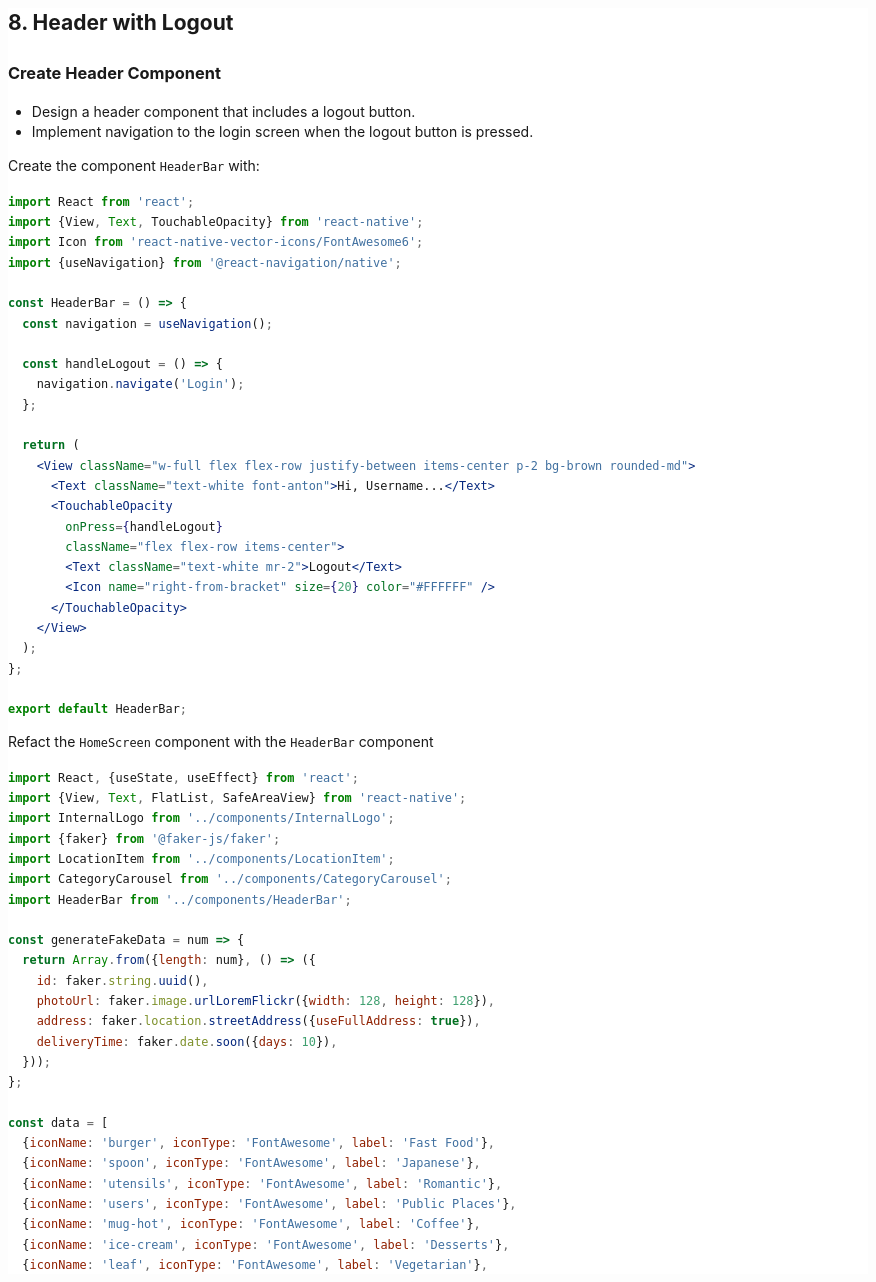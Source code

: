 ## 8. Header with Logout
### Create Header Component
- Design a header component that includes a logout button.
- Implement navigation to the login screen when the logout button is pressed.

Create the component `HeaderBar` with:

```jsx
import React from 'react';
import {View, Text, TouchableOpacity} from 'react-native';
import Icon from 'react-native-vector-icons/FontAwesome6';
import {useNavigation} from '@react-navigation/native';

const HeaderBar = () => {
  const navigation = useNavigation();

  const handleLogout = () => {
    navigation.navigate('Login');
  };

  return (
    <View className="w-full flex flex-row justify-between items-center p-2 bg-brown rounded-md">
      <Text className="text-white font-anton">Hi, Username...</Text>
      <TouchableOpacity
        onPress={handleLogout}
        className="flex flex-row items-center">
        <Text className="text-white mr-2">Logout</Text>
        <Icon name="right-from-bracket" size={20} color="#FFFFFF" />
      </TouchableOpacity>
    </View>
  );
};

export default HeaderBar;
```

Refact the `HomeScreen` component with the `HeaderBar` component

```jsx
import React, {useState, useEffect} from 'react';
import {View, Text, FlatList, SafeAreaView} from 'react-native';
import InternalLogo from '../components/InternalLogo';
import {faker} from '@faker-js/faker';
import LocationItem from '../components/LocationItem';
import CategoryCarousel from '../components/CategoryCarousel';
import HeaderBar from '../components/HeaderBar';

const generateFakeData = num => {
  return Array.from({length: num}, () => ({
    id: faker.string.uuid(),
    photoUrl: faker.image.urlLoremFlickr({width: 128, height: 128}),
    address: faker.location.streetAddress({useFullAddress: true}),
    deliveryTime: faker.date.soon({days: 10}),
  }));
};

const data = [
  {iconName: 'burger', iconType: 'FontAwesome', label: 'Fast Food'},
  {iconName: 'spoon', iconType: 'FontAwesome', label: 'Japanese'},
  {iconName: 'utensils', iconType: 'FontAwesome', label: 'Romantic'},
  {iconName: 'users', iconType: 'FontAwesome', label: 'Public Places'},
  {iconName: 'mug-hot', iconType: 'FontAwesome', label: 'Coffee'},
  {iconName: 'ice-cream', iconType: 'FontAwesome', label: 'Desserts'},
  {iconName: 'leaf', iconType: 'FontAwesome', label: 'Vegetarian'},
```